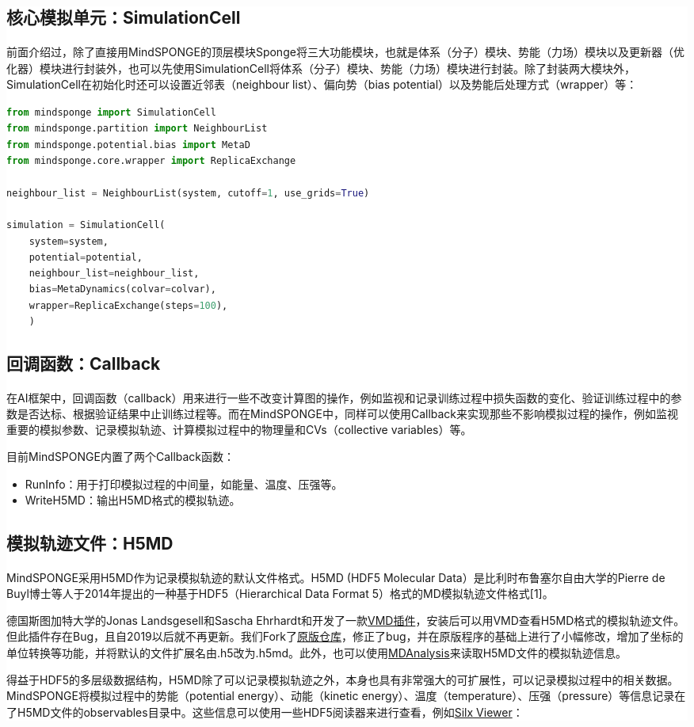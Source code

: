 ## 核心模拟单元：SimulationCell

前面介绍过，除了直接用MindSPONGE的顶层模块Sponge将三大功能模块，也就是体系（分子）模块、势能（力场）模块以及更新器（优化器）模块进行封装外，也可以先使用SimulationCell将体系（分子）模块、势能（力场）模块进行封装。除了封装两大模块外，SimulationCell在初始化时还可以设置近邻表（neighbour list）、偏向势（bias potential）以及势能后处理方式（wrapper）等：

```python
from mindsponge import SimulationCell
from mindsponge.partition import NeighbourList
from mindsponge.potential.bias import MetaD
from mindsponge.core.wrapper import ReplicaExchange

neighbour_list = NeighbourList(system, cutoff=1, use_grids=True)

simulation = SimulationCell(
    system=system,
    potential=potential,
    neighbour_list=neighbour_list,
    bias=MetaDynamics(colvar=colvar),
    wrapper=ReplicaExchange(steps=100),
    )
```

## 回调函数：Callback

在AI框架中，回调函数（callback）用来进行一些不改变计算图的操作，例如监视和记录训练过程中损失函数的变化、验证训练过程中的参数是否达标、根据验证结果中止训练过程等。而在MindSPONGE中，同样可以使用Callback来实现那些不影响模拟过程的操作，例如监视重要的模拟参数、记录模拟轨迹、计算模拟过程中的物理量和CVs（collective variables）等。

目前MindSPONGE内置了两个Callback函数：

- RunInfo：用于打印模拟过程的中间量，如能量、温度、压强等。
- WriteH5MD：输出H5MD格式的模拟轨迹。

## 模拟轨迹文件：H5MD

MindSPONGE采用H5MD作为记录模拟轨迹的默认文件格式。H5MD (HDF5 Molecular Data）是比利时布鲁塞尔自由大学的Pierre de Buyl博士等人于2014年提出的一种基于HDF5（Hierarchical Data Format 5）格式的MD模拟轨迹文件格式[1]。

德国斯图加特大学的Jonas Landsgesell和Sascha Ehrhardt和开发了一款[VMD插件](https://github.com/h5md/VMD-h5mdplugin)，安装后可以用VMD查看H5MD格式的模拟轨迹文件。但此插件存在Bug，且自2019以后就不再更新。我们Fork了[原版仓库](https://gitee.com/helloyesterday/VMD-h5mdplugin)，修正了bug，并在原版程序的基础上进行了小幅修改，增加了坐标的单位转换等功能，并将默认的文件扩展名由.h5改为.h5md。此外，也可以使用[MDAnalysis](https://www.mdanalysis.org/)来读取H5MD文件的模拟轨迹信息。

得益于HDF5的多层级数据结构，H5MD除了可以记录模拟轨迹之外，本身也具有非常强大的可扩展性，可以记录模拟过程中的相关数据。MindSPONGE将模拟过程中的势能（potential energy）、动能（kinetic energy）、温度（temperature）、压强（pressure）等信息记录在了H5MD文件的observables目录中。这些信息可以使用一些HDF5阅读器来进行查看，例如[Silx Viewer](https://www.silx.org/doc/silx/latest/)：

